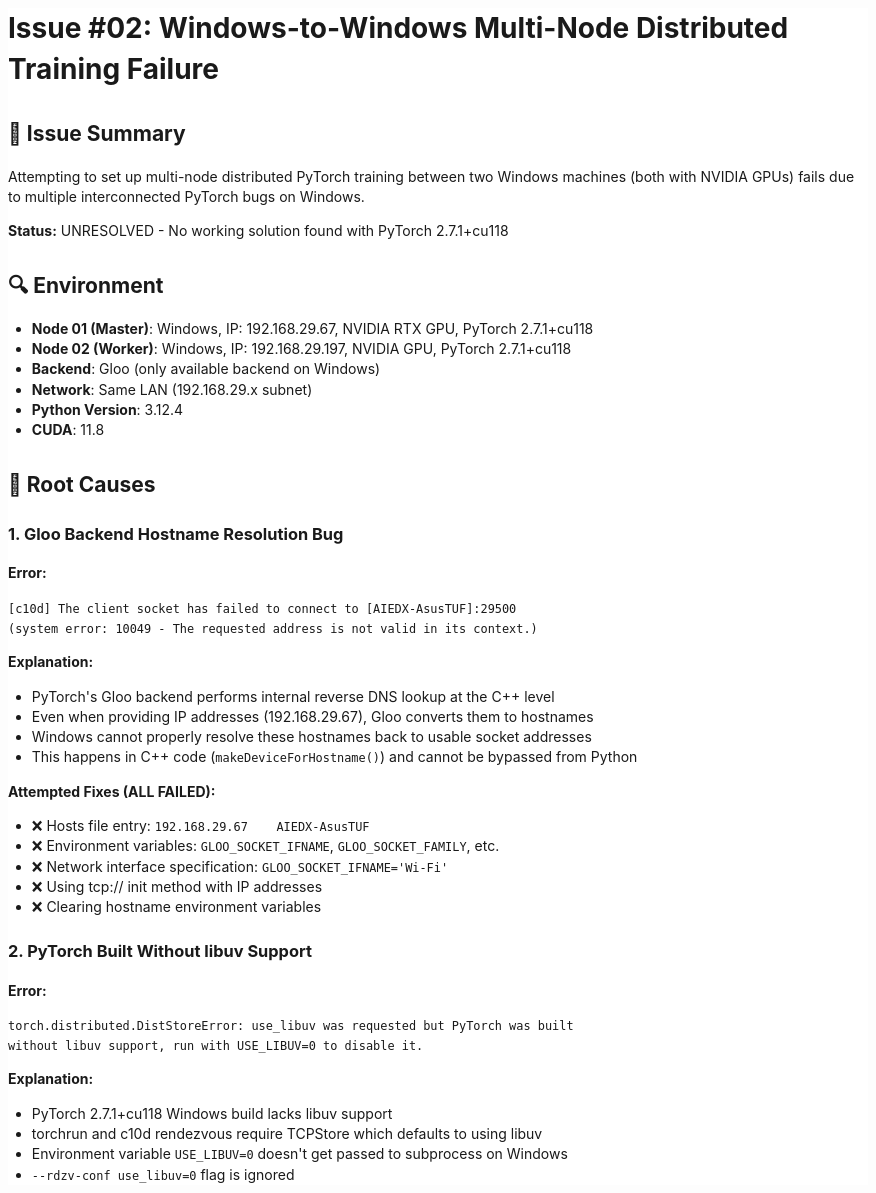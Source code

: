 # Issue #02: Windows-to-Windows Multi-Node Distributed Training Failure

## 📝 Issue Summary

Attempting to set up multi-node distributed PyTorch training between two Windows machines (both with NVIDIA GPUs) fails due to multiple interconnected PyTorch bugs on Windows.

**Status:** UNRESOLVED - No working solution found with PyTorch 2.7.1+cu118

## 🔍 Environment

- **Node 01 (Master)**: Windows, IP: 192.168.29.67, NVIDIA RTX GPU, PyTorch 2.7.1+cu118
- **Node 02 (Worker)**: Windows, IP: 192.168.29.197, NVIDIA GPU, PyTorch 2.7.1+cu118
- **Backend**: Gloo (only available backend on Windows)
- **Network**: Same LAN (192.168.29.x subnet)
- **Python Version**: 3.12.4
- **CUDA**: 11.8

## 🚨 Root Causes

### 1. **Gloo Backend Hostname Resolution Bug**

**Error:**
```
[c10d] The client socket has failed to connect to [AIEDX-AsusTUF]:29500 
(system error: 10049 - The requested address is not valid in its context.)
```

**Explanation:**
- PyTorch's Gloo backend performs internal reverse DNS lookup at the C++ level
- Even when providing IP addresses (192.168.29.67), Gloo converts them to hostnames
- Windows cannot properly resolve these hostnames back to usable socket addresses
- This happens in C++ code (`makeDeviceForHostname()`) and cannot be bypassed from Python

**Attempted Fixes (ALL FAILED):**
- ❌ Hosts file entry: `192.168.29.67    AIEDX-AsusTUF`
- ❌ Environment variables: `GLOO_SOCKET_IFNAME`, `GLOO_SOCKET_FAMILY`, etc.
- ❌ Network interface specification: `GLOO_SOCKET_IFNAME='Wi-Fi'`
- ❌ Using tcp:// init method with IP addresses
- ❌ Clearing hostname environment variables

### 2. **PyTorch Built Without libuv Support**

**Error:**
```
torch.distributed.DistStoreError: use_libuv was requested but PyTorch was built 
without libuv support, run with USE_LIBUV=0 to disable it.
```

**Explanation:**
- PyTorch 2.7.1+cu118 Windows build lacks libuv support
- torchrun and c10d rendezvous require TCPStore which defaults to using libuv
- Environment variable `USE_LIBUV=0` doesn't get passed to subprocess on Windows
- `--rdzv-conf use_libuv=0` flag is ignored
